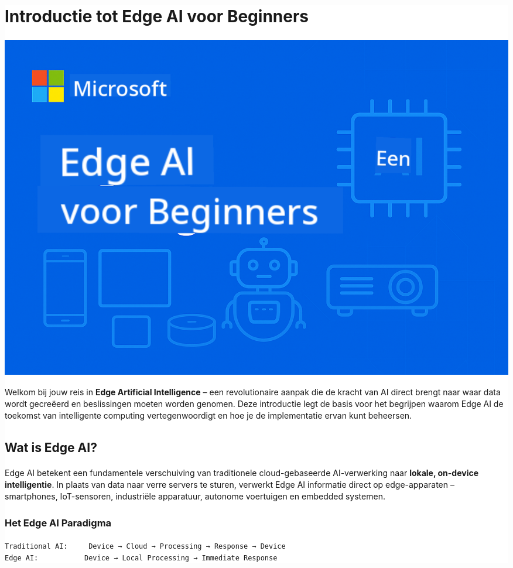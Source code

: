 
# Introductie tot Edge AI voor Beginners

![Edge AI Introductie](../../translated_images/cover.eb18d1b9605d754b30973f4e17c6e11ea4f8473d9686ee378d6e7b44e3c70ac7.nl.png)

Welkom bij jouw reis in **Edge Artificial Intelligence** – een revolutionaire aanpak die de kracht van AI direct brengt naar waar data wordt gecreëerd en beslissingen moeten worden genomen. Deze introductie legt de basis voor het begrijpen waarom Edge AI de toekomst van intelligente computing vertegenwoordigt en hoe je de implementatie ervan kunt beheersen.

## Wat is Edge AI?

Edge AI betekent een fundamentele verschuiving van traditionele cloud-gebaseerde AI-verwerking naar **lokale, on-device intelligentie**. In plaats van data naar verre servers te sturen, verwerkt Edge AI informatie direct op edge-apparaten – smartphones, IoT-sensoren, industriële apparatuur, autonome voertuigen en embedded systemen.

### Het Edge AI Paradigma

```
Traditional AI:     Device → Cloud → Processing → Response → Device
Edge AI:           Device → Local Processing → Immediate Response
```
